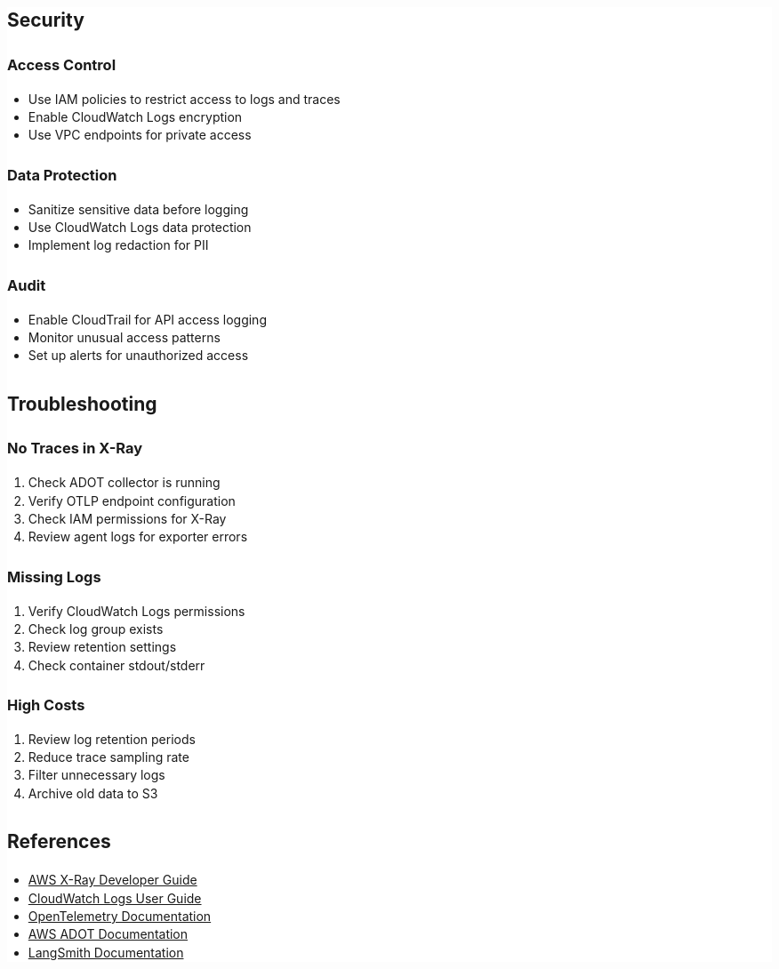 ## Security

### Access Control
- Use IAM policies to restrict access to logs and traces
- Enable CloudWatch Logs encryption
- Use VPC endpoints for private access

### Data Protection
- Sanitize sensitive data before logging
- Use CloudWatch Logs data protection
- Implement log redaction for PII

### Audit
- Enable CloudTrail for API access logging
- Monitor unusual access patterns
- Set up alerts for unauthorized access

## Troubleshooting

### No Traces in X-Ray
1. Check ADOT collector is running
2. Verify OTLP endpoint configuration
3. Check IAM permissions for X-Ray
4. Review agent logs for exporter errors

### Missing Logs
1. Verify CloudWatch Logs permissions
2. Check log group exists
3. Review retention settings
4. Check container stdout/stderr

### High Costs
1. Review log retention periods
2. Reduce trace sampling rate
3. Filter unnecessary logs
4. Archive old data to S3

## References

- [AWS X-Ray Developer Guide](https://docs.aws.amazon.com/xray/)
- [CloudWatch Logs User Guide](https://docs.aws.amazon.com/cloudwatch/latest/logs/)
- [OpenTelemetry Documentation](https://opentelemetry.io/docs/)
- [AWS ADOT Documentation](https://aws-otel.github.io/)
- [LangSmith Documentation](https://docs.smith.langchain.com/)
